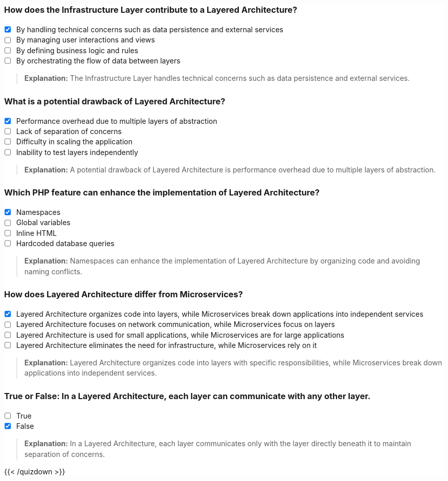 ### How does the Infrastructure Layer contribute to a Layered Architecture?

- [x] By handling technical concerns such as data persistence and external services
- [ ] By managing user interactions and views
- [ ] By defining business logic and rules
- [ ] By orchestrating the flow of data between layers

> **Explanation:** The Infrastructure Layer handles technical concerns such as data persistence and external services.

### What is a potential drawback of Layered Architecture?

- [x] Performance overhead due to multiple layers of abstraction
- [ ] Lack of separation of concerns
- [ ] Difficulty in scaling the application
- [ ] Inability to test layers independently

> **Explanation:** A potential drawback of Layered Architecture is performance overhead due to multiple layers of abstraction.

### Which PHP feature can enhance the implementation of Layered Architecture?

- [x] Namespaces
- [ ] Global variables
- [ ] Inline HTML
- [ ] Hardcoded database queries

> **Explanation:** Namespaces can enhance the implementation of Layered Architecture by organizing code and avoiding naming conflicts.

### How does Layered Architecture differ from Microservices?

- [x] Layered Architecture organizes code into layers, while Microservices break down applications into independent services
- [ ] Layered Architecture focuses on network communication, while Microservices focus on layers
- [ ] Layered Architecture is used for small applications, while Microservices are for large applications
- [ ] Layered Architecture eliminates the need for infrastructure, while Microservices rely on it

> **Explanation:** Layered Architecture organizes code into layers with specific responsibilities, while Microservices break down applications into independent services.

### True or False: In a Layered Architecture, each layer can communicate with any other layer.

- [ ] True
- [x] False

> **Explanation:** In a Layered Architecture, each layer communicates only with the layer directly beneath it to maintain separation of concerns.

{{< /quizdown >}}
